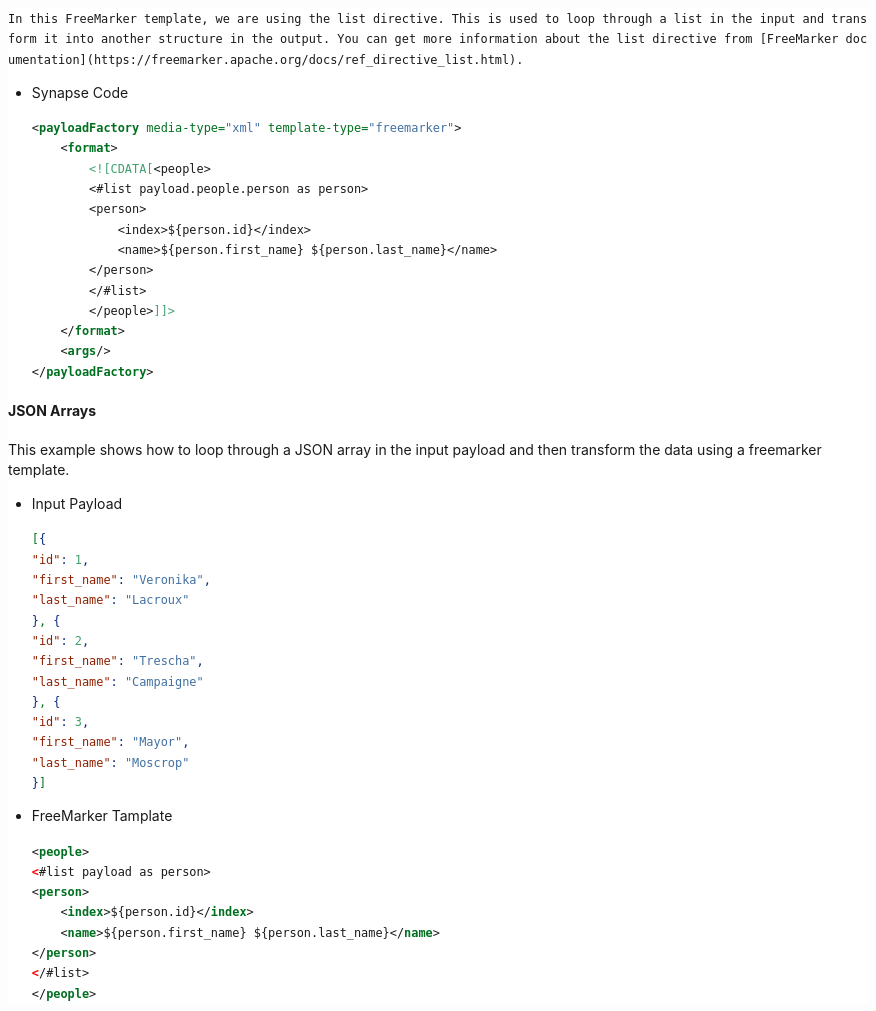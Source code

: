     In this FreeMarker template, we are using the list directive. This is used to loop through a list in the input and transform it into another structure in the output. You can get more information about the list directive from [FreeMarker documentation](https://freemarker.apache.org/docs/ref_directive_list.html).

-   Synapse Code
    ```xml
    <payloadFactory media-type="xml" template-type="freemarker">
        <format>
            <![CDATA[<people>
            <#list payload.people.person as person>
            <person>
                <index>${person.id}</index>
                <name>${person.first_name} ${person.last_name}</name>
            </person>
            </#list>
            </people>]]>
        </format>
        <args/>
    </payloadFactory>
    ```

#### JSON Arrays

This example shows how to loop through a JSON array in the input payload and then transform the data using a freemarker template.

-   Input Payload
    ```json
    [{
    "id": 1,
    "first_name": "Veronika",
    "last_name": "Lacroux"
    }, {
    "id": 2,
    "first_name": "Trescha",
    "last_name": "Campaigne"
    }, {
    "id": 3,
    "first_name": "Mayor",
    "last_name": "Moscrop"
    }]
    ```

-   FreeMarker Tamplate
    ```xml
    <people>
    <#list payload as person>
    <person>
        <index>${person.id}</index>
        <name>${person.first_name} ${person.last_name}</name>
    </person>
    </#list>
    </people>
    ```
